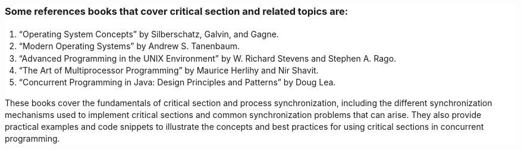 
### Some references books that cover critical section and related topics are:
1. “Operating System Concepts” by Silberschatz, Galvin, and Gagne.
2. “Modern Operating Systems” by Andrew S. Tanenbaum.
3. “Advanced Programming in the UNIX Environment” by W. Richard Stevens and Stephen A. Rago.
4. “The Art of Multiprocessor Programming” by Maurice Herlihy and Nir Shavit.
5. “Concurrent Programming in Java: Design Principles and Patterns” by Doug Lea.


These books cover the fundamentals of critical section and process synchronization, including the different synchronization mechanisms used to implement critical sections and common synchronization problems that can arise. They also provide practical examples and code snippets to illustrate the concepts and best practices for using critical sections in concurrent programming.
